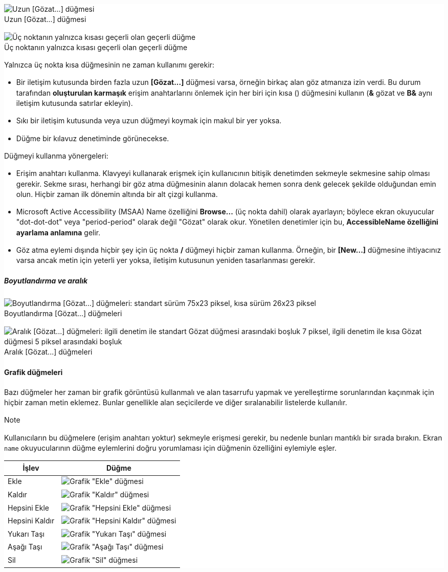 ![Uzun [Gözat...] düğmesi](../../extensibility/ux-guidelines/media/070703-04_browselong.gif "070703-04_BrowseLong")<br />Uzun [Gözat...] düğmesi

![Üç noktanın yalnızca kısası geçerli olan geçerli düğme](../../extensibility/ux-guidelines/media/070703-05_browseshort.gif "070703-05_BrowseShort")<br />Üç noktanın yalnızca kısası geçerli olan geçerli düğme

Yalnızca üç nokta kısa düğmesinin ne zaman kullanımı gerekir:

- Bir iletişim kutusunda birden fazla uzun **[Gözat...]** düğmesi varsa, örneğin birkaç alan göz atmanıza izin verdi. Bu durum tarafından **oluşturulan karmaşık** erişim anahtarlarını önlemek için her biri için kısa () düğmesini kullanın (**&** gözat ve **B&** aynı iletişim kutusunda satırlar ekleyin).

- Sıkı bir iletişim kutusunda veya uzun düğmeyi koymak için makul bir yer yoksa.

- Düğme bir kılavuz denetiminde görünecekse.

Düğmeyi kullanma yönergeleri:

- Erişim anahtarı kullanma. Klavyeyi kullanarak erişmek için kullanıcının bitişik denetimden sekmeyle sekmesine sahip olması gerekir. Sekme sırası, herhangi bir göz atma düğmesinin alanın dolacak hemen sonra denk gelecek şekilde olduğundan emin olun. Hiçbir zaman ilk dönemin altında bir alt çizgi kullanma.

- Microsoft Active Accessibility (MSAA) Name özelliğini **Browse...** (üç nokta dahil) olarak ayarlayın; böylece ekran okuyucular "dot-dot-dot" veya "period-period" olarak değil "Gözat" olarak okur.  Yönetilen denetimler için bu, **AccessibleName özelliğini ayarlama anlamına** gelir.

- Göz atma eylemi dışında hiçbir şey için üç nokta **/** düğmeyi hiçbir zaman kullanma. Örneğin, bir **[New...]** düğmesine ihtiyacınız varsa ancak metin için yeterli yer yoksa, iletişim kutusunun yeniden tasarlanması gerekir.

##### <a name="sizing-and-spacing"></a>Boyutlandırma ve aralık
![Boyutlandırma [Gözat...] düğmeleri: standart sürüm 75x23 piksel, kısa sürüm 26x23 piksel](../../extensibility/ux-guidelines/media/070703-06_browsesizing.png "070703-06_BrowseSizing")<br />Boyutlandırma [Gözat...] düğmeleri

![Aralık [Gözat...] düğmeleri: ilgili denetim ile standart Gözat düğmesi arasındaki boşluk 7 piksel, ilgili denetim ile kısa Gözat düğmesi 5 piksel arasındaki boşluk](../../extensibility/ux-guidelines/media/070703-07_browsespacing.png "070703-07_BrowseSpacing")<br />Aralık [Gözat...] düğmeleri

#### <a name="graphical-buttons"></a>Grafik düğmeleri
Bazı düğmeler her zaman bir grafik görüntüsü kullanmalı ve alan tasarrufu yapmak ve yerelleştirme sorunlarından kaçınmak için hiçbir zaman metin eklemez. Bunlar genellikle alan seçicilerde ve diğer sıralanabilir listelerde kullanılır.

> [!NOTE]
> Kullanıcıların bu düğmelere (erişim anahtarı yoktur) sekmeyle erişmesi gerekir, bu nedenle bunları mantıklı bir sırada bırakın. Ekran `name` okuyucularının düğme eylemlerini doğru yorumlaması için düğmenin özelliğini eylemiyle eşler.

| İşlev | Düğme |
| --- | --- |
| Ekle | ![Grafik "Ekle" düğmesi](../../extensibility/ux-guidelines/media/070703-08_buttonadd.png "070703-08_ButtonAdd") |
| Kaldır | ![Grafik "Kaldır" düğmesi](../../extensibility/ux-guidelines/media/070703-09_buttonremove.png "070703-09_ButtonRemove") |
| Hepsini Ekle | ![Grafik "Hepsini Ekle" düğmesi](../../extensibility/ux-guidelines/media/070703-10_buttonaddall.png "070703-10_ButtonAddAll") |
| Hepsini Kaldır | ![Grafik "Hepsini Kaldır" düğmesi](../../extensibility/ux-guidelines/media/070703-11_buttonremoveall.png "070703-11_ButtonRemoveAll") |
| Yukarı Taşı | ![Grafik "Yukarı Taşı" düğmesi](../../extensibility/ux-guidelines/media/070703-12_buttonmoveup.png "070703-12_ButtonMoveUp") |
| Aşağı Taşı | ![Grafik "Aşağı Taşı" düğmesi](../../extensibility/ux-guidelines/media/070703-13_buttonmovedown.png "070703-13_ButtonMoveDown") |
| Sil | ![Grafik "Sil" düğmesi](../../extensibility/ux-guidelines/media/070703-14_buttondelete.png "070703-14_ButtonDelete") |
